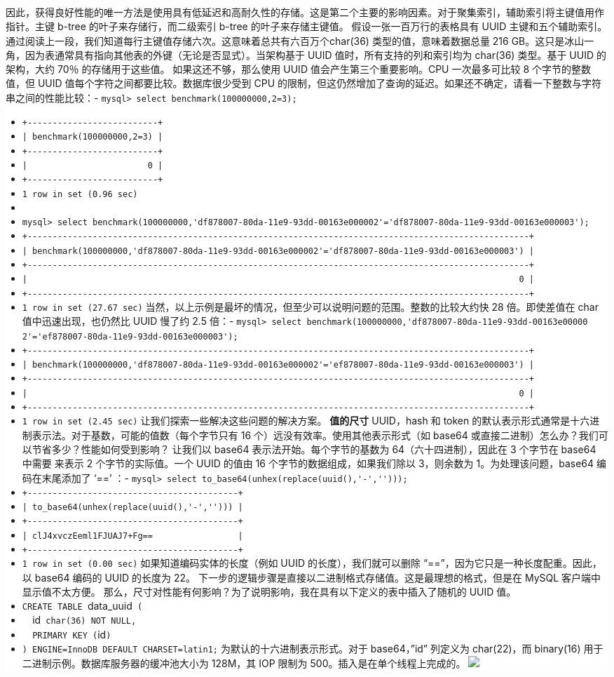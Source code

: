 因此，获得良好性能的唯一方法是使用具有低延迟和高耐久性的存储。这是第二个主要的影响因素。对于聚集索引，辅助索引将主键值用作指针。主键 b-tree 的叶子来存储行，而二级索引 b-tree 的叶子来存储主键值。
假设一张一百万行的表格具有 UUID 主键和五个辅助索引。通过阅读上一段，我们知道每行主键值存储六次。这意味着总共有六百万个char(36) 类型的值，意味着数据总量 216 GB。这只是冰山一角，因为表通常具有指向其他表的外键（无论是否显式）。当架构基于 UUID 值时，所有支持的列和索引均为 char(36) 类型。基于 UUID 的架构，大约 70％ 的存储用于这些值。
如果这还不够，那么使用 UUID 值会产生第三个重要影响。CPU 一次最多可比较 8 个字节的整数值，但 UUID 值每个字符之间都要比较。数据库很少受到 CPU 的限制，但这仍然增加了查询的延迟。如果还不确定，请看一下整数与字符串之间的性能比较：- `mysql> select benchmark(100000000,2=3);`
- `+--------------------------+`
- `| benchmark(100000000,2=3) |`
- `+--------------------------+`
- `|                        0 |`
- `+--------------------------+`
- `1 row in set (0.96 sec)`
- 
- `mysql> select benchmark(100000000,'df878007-80da-11e9-93dd-00163e000002'='df878007-80da-11e9-93dd-00163e000003');`
- `+----------------------------------------------------------------------------------------------------+`
- `| benchmark(100000000,'df878007-80da-11e9-93dd-00163e000002'='df878007-80da-11e9-93dd-00163e000003') |`
- `+----------------------------------------------------------------------------------------------------+`
- `|                                                                                                  0 |`
- `+----------------------------------------------------------------------------------------------------+`
- `1 row in set (27.67 sec)`
当然，以上示例是最坏的情况，但至少可以说明问题的范围。整数的比较大约快 28 倍。即使差值在 char 值中迅速出现，也仍然比 UUID 慢了约 2.5 倍：- `mysql> select benchmark(100000000,'df878007-80da-11e9-93dd-00163e000002'='ef878007-80da-11e9-93dd-00163e000003');`
- `+----------------------------------------------------------------------------------------------------+`
- `| benchmark(100000000,'df878007-80da-11e9-93dd-00163e000002'='ef878007-80da-11e9-93dd-00163e000003') |`
- `+----------------------------------------------------------------------------------------------------+`
- `|                                                                                                  0 |`
- `+----------------------------------------------------------------------------------------------------+`
- `1 row in set (2.45 sec)`
让我们探索一些解决这些问题的解决方案。
**值的尺寸**
UUID，hash 和 token 的默认表示形式通常是十六进制表示法。对于基数，可能的值数（每个字节只有 16 个）远没有效率。使用其他表示形式（如 base64 或直接二进制）怎么办？我们可以节省多少？性能如何受到影响？
让我们以 base64 表示法开始。每个字节的基数为 64（六十四进制），因此在 3 个字节在 base64 中需要 来表示 2 个字节的实际值。一个 UUID 的值由 16 个字节的数据组成，如果我们除以 3，则余数为 1。为处理该问题，base64 编码在末尾添加了 &#8216;==&#8217; ：- `mysql> select to_base64(unhex(replace(uuid(),'-','')));`
- `+------------------------------------------+`
- `| to_base64(unhex(replace(uuid(),'-',''))) |`
- `+------------------------------------------+`
- `| clJ4xvczEeml1FJUAJ7+Fg==                 |`
- `+------------------------------------------+`
- `1 row in set (0.00 sec)`
如果知道编码实体的长度（例如 UUID 的长度），我们就可以删除 &#8220;==&#8221;，因为它只是一种长度配重。因此，以 base64 编码的 UUID 的长度为 22。
下一步的逻辑步骤是直接以二进制格式存储值。这是最理想的格式，但是在 MySQL 客户端中显示值不太方便。
那么，尺寸对性能有何影响？为了说明影响，我在具有以下定义的表中插入了随机的 UUID 值。
- `CREATE TABLE `data_uuid` (`
- `  `id` char(36) NOT NULL,`
- `  PRIMARY KEY (`id`)`
- `) ENGINE=InnoDB DEFAULT CHARSET=latin1;`
为默认的十六进制表示形式。对于 base64，&#8221;id&#8221; 列定义为 char(22)，而 binary(16) 用于二进制示例。数据库服务器的缓冲池大小为 128M，其 IOP 限制为 500。插入是在单个线程上完成的。
![](https://opensource.actionsky.com/wp-content/uploads/2019/12/图1-2.png)											